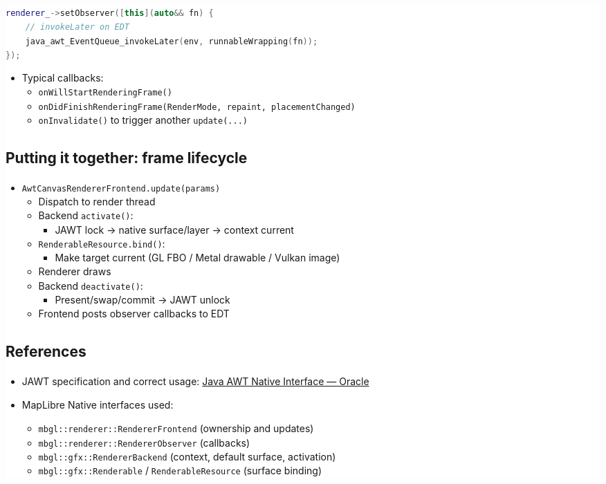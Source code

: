 ```cpp
renderer_->setObserver([this](auto&& fn) {
    // invokeLater on EDT
    java_awt_EventQueue_invokeLater(env, runnableWrapping(fn));
});
```

- Typical callbacks:
  - `onWillStartRenderingFrame()`
  - `onDidFinishRenderingFrame(RenderMode, repaint, placementChanged)`
  - `onInvalidate()` to trigger another `update(...)`

## Putting it together: frame lifecycle

- `AwtCanvasRendererFrontend.update(params)`
  - Dispatch to render thread
  - Backend `activate()`:
    - JAWT lock → native surface/layer → context current
  - `RenderableResource.bind()`:
    - Make target current (GL FBO / Metal drawable / Vulkan image)
  - Renderer draws
  - Backend `deactivate()`:
    - Present/swap/commit → JAWT unlock
  - Frontend posts observer callbacks to EDT

## References

- JAWT specification and correct usage:
  [Java AWT Native Interface — Oracle](https://docs.oracle.com/en/java/javase/24/docs/specs/AWT_Native_Interface.html)

- MapLibre Native interfaces used:
  - `mbgl::renderer::RendererFrontend` (ownership and updates)
  - `mbgl::renderer::RendererObserver` (callbacks)
  - `mbgl::gfx::RendererBackend` (context, default surface, activation)
  - `mbgl::gfx::Renderable` / `RenderableResource` (surface binding)
